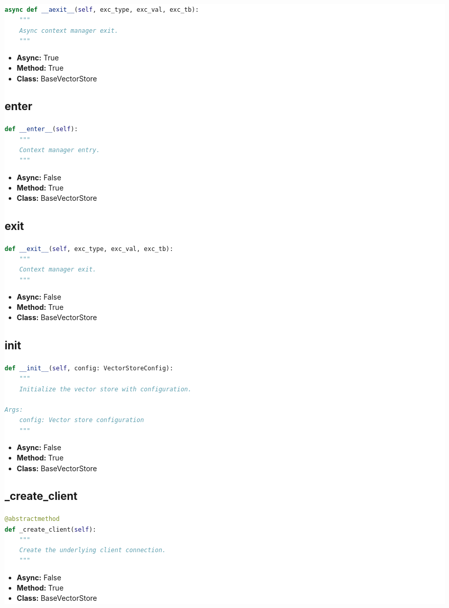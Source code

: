 ```python
async def __aexit__(self, exc_type, exc_val, exc_tb):
    """
    Async context manager exit.
    """
```
* **Async:** True
* **Method:** True
* **Class:** BaseVectorStore

## __enter__

```python
def __enter__(self):
    """
    Context manager entry.
    """
```
* **Async:** False
* **Method:** True
* **Class:** BaseVectorStore

## __exit__

```python
def __exit__(self, exc_type, exc_val, exc_tb):
    """
    Context manager exit.
    """
```
* **Async:** False
* **Method:** True
* **Class:** BaseVectorStore

## __init__

```python
def __init__(self, config: VectorStoreConfig):
    """
    Initialize the vector store with configuration.

Args:
    config: Vector store configuration
    """
```
* **Async:** False
* **Method:** True
* **Class:** BaseVectorStore

## _create_client

```python
@abstractmethod
def _create_client(self):
    """
    Create the underlying client connection.
    """
```
* **Async:** False
* **Method:** True
* **Class:** BaseVectorStore
